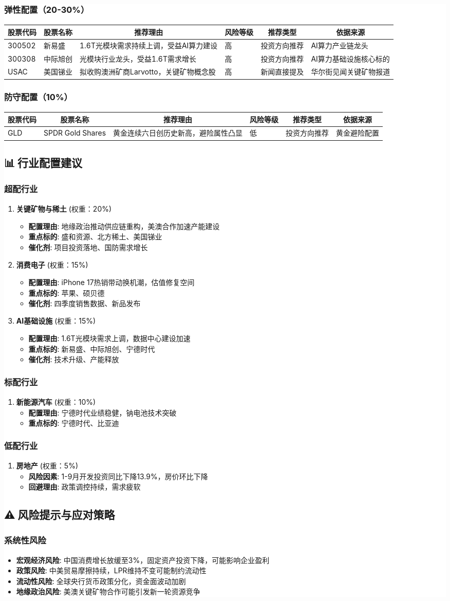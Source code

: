 ### 弹性配置（20-30%）
| 股票代码 | 股票名称 | 推荐理由 | 风险等级 | 推荐类型 | 依据来源 |
|---------|---------|---------|---------|---------|---------|
| 300502 | 新易盛 | 1.6T光模块需求持续上调，受益AI算力建设 | 高 | 投资方向推荐 | AI算力产业链龙头 |
| 300308 | 中际旭创 | 光模块行业龙头，受益1.6T需求增长 | 高 | 投资方向推荐 | AI算力基础设施核心标的 |
| USAC | 美国锑业 | 拟收购澳洲矿商Larvotto，关键矿物概念股 | 高 | 新闻直接提及 | 华尔街见闻关键矿物报道 |

### 防守配置（10%）
| 股票代码 | 股票名称 | 推荐理由 | 风险等级 | 推荐类型 | 依据来源 |
|---------|---------|---------|---------|---------|---------|
| GLD | SPDR Gold Shares | 黄金连续六日创历史新高，避险属性凸显 | 低 | 投资方向推荐 | 黄金避险配置 |

## 📊 行业配置建议

### 超配行业
1. **关键矿物与稀土** (权重：20%)
   - **配置理由**: 地缘政治推动供应链重构，美澳合作加速产能建设
   - **重点标的**: 盛和资源、北方稀土、美国锑业
   - **催化剂**: 项目投资落地、国防需求增长

2. **消费电子** (权重：15%)
   - **配置理由**: iPhone 17热销带动换机潮，估值修复空间
   - **重点标的**: 苹果、硕贝德
   - **催化剂**: 四季度销售数据、新品发布

3. **AI基础设施** (权重：15%)
   - **配置理由**: 1.6T光模块需求上调，数据中心建设加速
   - **重点标的**: 新易盛、中际旭创、宁德时代
   - **催化剂**: 技术升级、产能释放

### 标配行业
1. **新能源汽车** (权重：10%)
   - **配置理由**: 宁德时代业绩稳健，钠电池技术突破
   - **重点标的**: 宁德时代、比亚迪

### 低配行业
1. **房地产** (权重：5%)
   - **风险因素**: 1-9月开发投资同比下降13.9%，房价环比下降
   - **回避理由**: 政策调控持续，需求疲软

## ⚠️ 风险提示与应对策略

### 系统性风险
- **宏观经济风险**: 中国消费增长放缓至3%，固定资产投资下降，可能影响企业盈利
- **政策风险**: 中美贸易摩擦持续，LPR维持不变可能制约流动性
- **流动性风险**: 全球央行货币政策分化，资金面波动加剧
- **地缘政治风险**: 美澳关键矿物合作可能引发新一轮资源竞争
